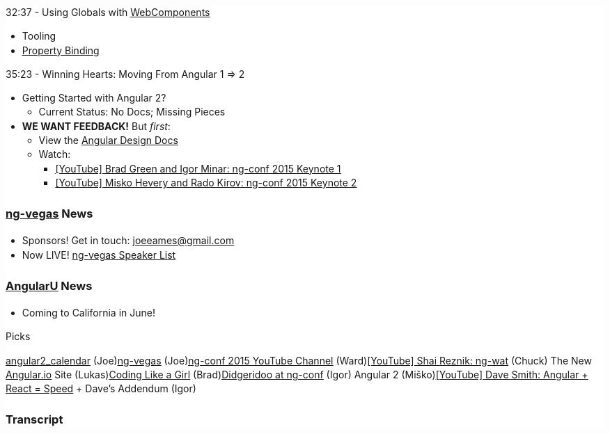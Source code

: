 32:37 - Using Globals with [<u>WebComponents</u>](https://webcomponents.org/)

- Tooling
- [<u>Property Binding</u>](https://qt-project.org/doc/qt-4.8/propertybinding.html)

35:23 - Winning Hearts: Moving From Angular 1 =\> 2

- Getting Started with Angular 2?
  - Current Status: No Docs; Missing Pieces
- **WE WANT FEEDBACK!** But _first_:
  - View the [<u>Angular Design Docs</u>](https://drive.google.com/drive/u/0/#folders/0BxgtL8yFJbacQmpCc1NMV3d5dnM)
  - Watch:
    - [<u>[YouTube] Brad Green and Igor Minar: ng-conf 2015 Keynote 1</u>](https://www.youtube.com/watch?v=QHulaj5ZxbI&index=1&list=PLOETEcp3DkCoNnlhE-7fovYvqwVPrRiY7)
    - <u><a style="text-decoration: none;" href="https://www.youtube.com/watch?v=-dMBcqwvYA0&amp;index=21&amp;list=PLOETEcp3DkCoNnlhE-7fovYvqwVPrRiY7">[YouTube] Misko Hevery and Rado Kirov: ng-conf 2015 Keynote 2</a></u>

### [<u>ng-vegas</u>](https://www.ng-vegas.org) News

- Sponsors! Get in touch: [<u>joeeames@gmail.com</u>](mailto:joeeames@gmail.com)
- Now LIVE! <u><a style="text-decoration: none;" href="https://www.ng-vegas.org/speakers">ng-vegas Speaker List</a></u>

### [<u>AngularU</u>](https://angularu.com/) News

- Coming to California in June!

Picks

[<u>angular2_calendar</u>](https://github.com/djsmith42/angular2_calendar) (Joe)[<u>ng-vegas</u>](https://www.ng-vegas.org) (Joe)[<u>ng-conf 2015 YouTube Channel</u>](https://www.youtube.com/playlist?list=PLOETEcp3DkCoNnlhE-7fovYvqwVPrRiY7) (Ward)[<u>[YouTube] Shai Reznik: ng-wat</u>](https://www.youtube.com/watch?v=M_Wp-2XA9ZU) (Chuck) The New [<u>Angular.io</u>](https://angular.io/) Site (Lukas)[<u>Coding Like a Girl</u>](https://medium.com/@sailorhg/coding-like-a-girl-595b90791cce) (Brad)[<u>Didgeridoo at ng-conf</u>](https://plus.google.com/u/0/photos/+JoeEames/albums/6124410697314891393/6124410745801124850?sqi=108528253355009668752&sqsi=0fdf33b7-f49a-46f6-b541-66f8d63ee5e0&pid=6124410745801124850&oid=102641583369299547194) (Igor) Angular 2 (Miško)[<u>[YouTube] Dave Smith: Angular + React = Speed</u>](https://www.youtube.com/watch?v=XQM0K6YG18s&list=PLOETEcp3DkCoNnlhE-7fovYvqwVPrRiY7&index=35) + Dave’s Addendum (Igor)

### Transcript
